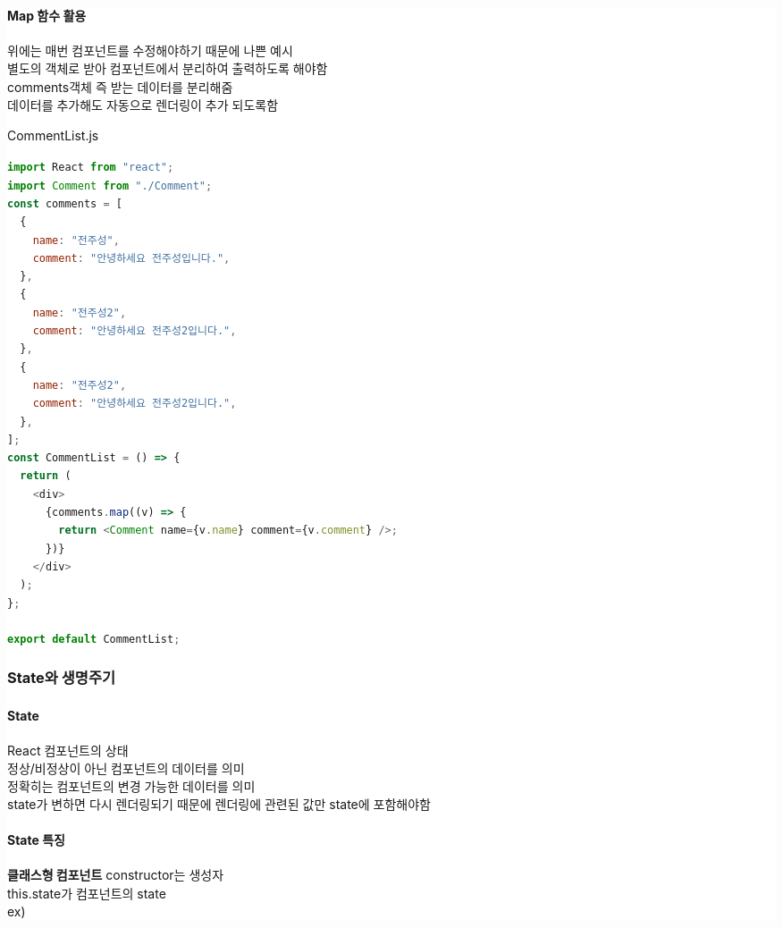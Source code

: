 #### **Map 함수 활용**

위에는 매번 컴포넌트를 수정해야하기 때문에 나쁜 예시  
별도의 객체로 받아 컴포넌트에서 분리하여 출력하도록 해야함  
comments객체 즉 받는 데이터를 분리해줌  
데이터를 추가해도 자동으로 렌더링이 추가 되도록함

CommentList.js

```js
import React from "react";
import Comment from "./Comment";
const comments = [
  {
    name: "전주성",
    comment: "안녕하세요 전주성입니다.",
  },
  {
    name: "전주성2",
    comment: "안녕하세요 전주성2입니다.",
  },
  {
    name: "전주성2",
    comment: "안녕하세요 전주성2입니다.",
  },
];
const CommentList = () => {
  return (
    <div>
      {comments.map((v) => {
        return <Comment name={v.name} comment={v.comment} />;
      })}
    </div>
  );
};

export default CommentList;
```

### **State와 생명주기**

#### **State**

React 컴포넌트의 상태  
정상/비정상이 아닌 컴포넌트의 데이터를 의미  
정확히는 컴포넌트의 변경 가능한 데이터를 의미  
state가 변하면 다시 렌더링되기 때문에 렌더링에 관련된 값만 state에 포함해야함

#### **State 특징**

**클래스형 컴포넌트**
constructor는 생성자  
this.state가 컴포넌트의 state  
ex)
